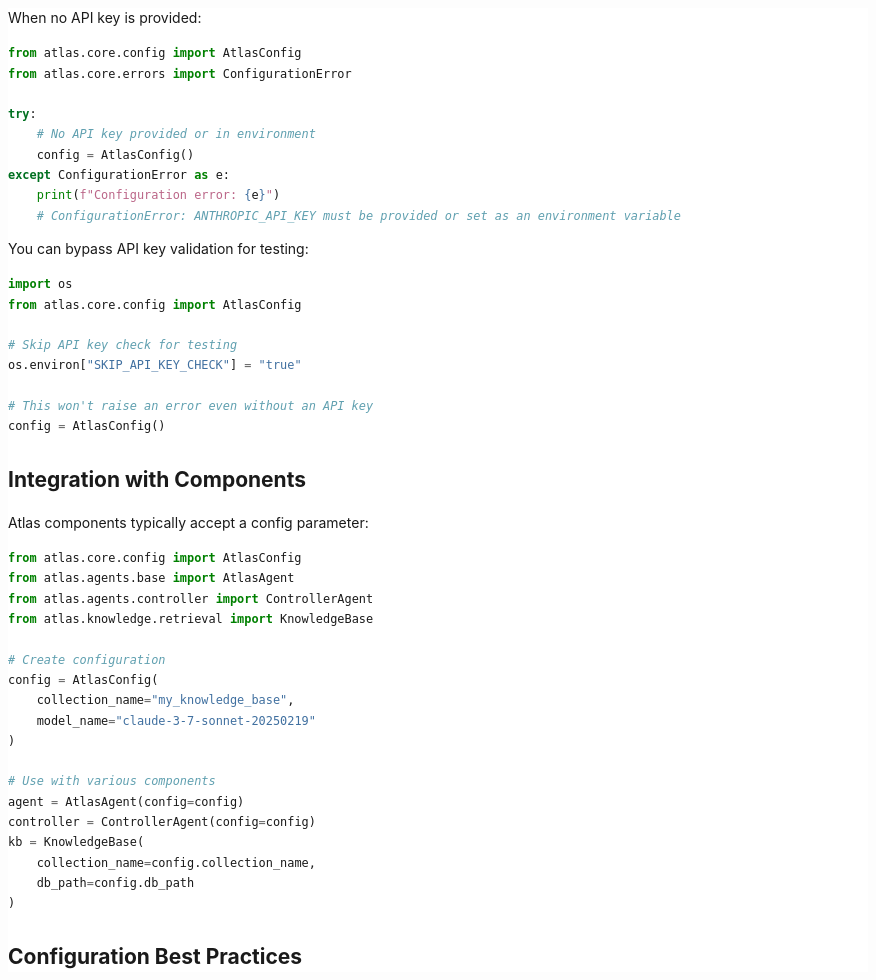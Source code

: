When no API key is provided:

```python
from atlas.core.config import AtlasConfig
from atlas.core.errors import ConfigurationError

try:
    # No API key provided or in environment
    config = AtlasConfig()
except ConfigurationError as e:
    print(f"Configuration error: {e}")
    # ConfigurationError: ANTHROPIC_API_KEY must be provided or set as an environment variable
```

You can bypass API key validation for testing:

```python
import os
from atlas.core.config import AtlasConfig

# Skip API key check for testing
os.environ["SKIP_API_KEY_CHECK"] = "true"

# This won't raise an error even without an API key
config = AtlasConfig()
```

## Integration with Components

Atlas components typically accept a config parameter:

```python
from atlas.core.config import AtlasConfig
from atlas.agents.base import AtlasAgent
from atlas.agents.controller import ControllerAgent
from atlas.knowledge.retrieval import KnowledgeBase

# Create configuration
config = AtlasConfig(
    collection_name="my_knowledge_base",
    model_name="claude-3-7-sonnet-20250219"
)

# Use with various components
agent = AtlasAgent(config=config)
controller = ControllerAgent(config=config)
kb = KnowledgeBase(
    collection_name=config.collection_name,
    db_path=config.db_path
)
```

## Configuration Best Practices
